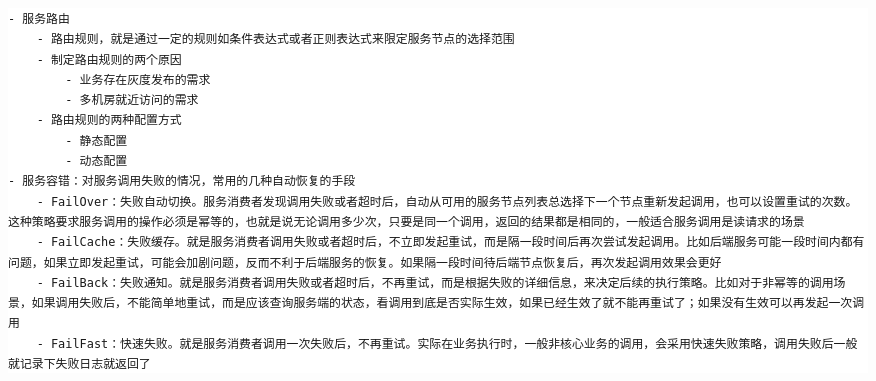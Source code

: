     - 服务路由
        - 路由规则，就是通过一定的规则如条件表达式或者正则表达式来限定服务节点的选择范围
        - 制定路由规则的两个原因
            - 业务存在灰度发布的需求
            - 多机房就近访问的需求
        - 路由规则的两种配置方式
            - 静态配置
            - 动态配置
    - 服务容错：对服务调用失败的情况，常用的几种自动恢复的手段
        - FailOver：失败自动切换。服务消费者发现调用失败或者超时后，自动从可用的服务节点列表总选择下一个节点重新发起调用，也可以设置重试的次数。这种策略要求服务调用的操作必须是幂等的，也就是说无论调用多少次，只要是同一个调用，返回的结果都是相同的，一般适合服务调用是读请求的场景
        - FailCache：失败缓存。就是服务消费者调用失败或者超时后，不立即发起重试，而是隔一段时间后再次尝试发起调用。比如后端服务可能一段时间内都有问题，如果立即发起重试，可能会加剧问题，反而不利于后端服务的恢复。如果隔一段时间待后端节点恢复后，再次发起调用效果会更好
        - FailBack：失败通知。就是服务消费者调用失败或者超时后，不再重试，而是根据失败的详细信息，来决定后续的执行策略。比如对于非幂等的调用场景，如果调用失败后，不能简单地重试，而是应该查询服务端的状态，看调用到底是否实际生效，如果已经生效了就不能再重试了；如果没有生效可以再发起一次调用
        - FailFast：快速失败。就是服务消费者调用一次失败后，不再重试。实际在业务执行时，一般非核心业务的调用，会采用快速失败策略，调用失败后一般就记录下失败日志就返回了

